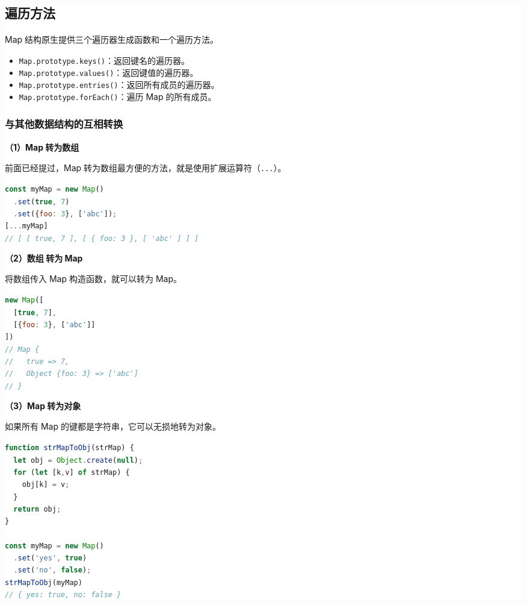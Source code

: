## 遍历方法

Map 结构原生提供三个遍历器生成函数和一个遍历方法。

-   `Map.prototype.keys()`：返回键名的遍历器。
-   `Map.prototype.values()`：返回键值的遍历器。
-   `Map.prototype.entries()`：返回所有成员的遍历器。
-   `Map.prototype.forEach()`：遍历 Map 的所有成员。


### 与其他数据结构的互相转换

**（1）Map 转为数组**

前面已经提过，Map 转为数组最方便的方法，就是使用扩展运算符（`...`）。

```javascript
const myMap = new Map()
  .set(true, 7)
  .set({foo: 3}, ['abc']);
[...myMap]
// [ [ true, 7 ], [ { foo: 3 }, [ 'abc' ] ] ]
```

**（2）数组 转为 Map**

将数组传入 Map 构造函数，就可以转为 Map。

```javascript
new Map([
  [true, 7],
  [{foo: 3}, ['abc']]
])
// Map {
//   true => 7,
//   Object {foo: 3} => ['abc']
// }
```

**（3）Map 转为对象**

如果所有 Map 的键都是字符串，它可以无损地转为对象。

```javascript
function strMapToObj(strMap) {
  let obj = Object.create(null);
  for (let [k,v] of strMap) {
    obj[k] = v;
  }
  return obj;
}

const myMap = new Map()
  .set('yes', true)
  .set('no', false);
strMapToObj(myMap)
// { yes: true, no: false }
```
